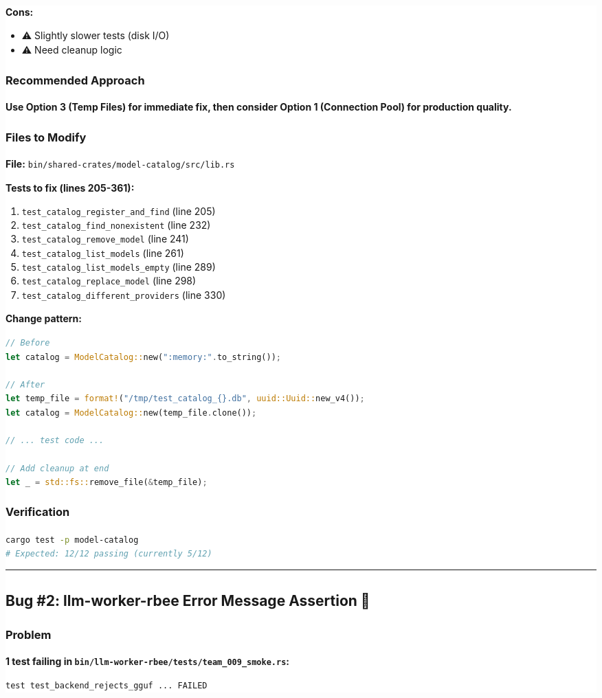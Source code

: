 **Cons:**
- ⚠️ Slightly slower tests (disk I/O)
- ⚠️ Need cleanup logic

### Recommended Approach

**Use Option 3 (Temp Files) for immediate fix, then consider Option 1 (Connection Pool) for production quality.**

### Files to Modify

**File:** `bin/shared-crates/model-catalog/src/lib.rs`

**Tests to fix (lines 205-361):**
1. `test_catalog_register_and_find` (line 205)
2. `test_catalog_find_nonexistent` (line 232)
3. `test_catalog_remove_model` (line 241)
4. `test_catalog_list_models` (line 261)
5. `test_catalog_list_models_empty` (line 289)
6. `test_catalog_replace_model` (line 298)
7. `test_catalog_different_providers` (line 330)

**Change pattern:**
```rust
// Before
let catalog = ModelCatalog::new(":memory:".to_string());

// After
let temp_file = format!("/tmp/test_catalog_{}.db", uuid::Uuid::new_v4());
let catalog = ModelCatalog::new(temp_file.clone());

// ... test code ...

// Add cleanup at end
let _ = std::fs::remove_file(&temp_file);
```

### Verification

```bash
cargo test -p model-catalog
# Expected: 12/12 passing (currently 5/12)
```

---

## Bug #2: llm-worker-rbee Error Message Assertion 🔴

### Problem

**1 test failing in `bin/llm-worker-rbee/tests/team_009_smoke.rs`:**

```
test test_backend_rejects_gguf ... FAILED
```
